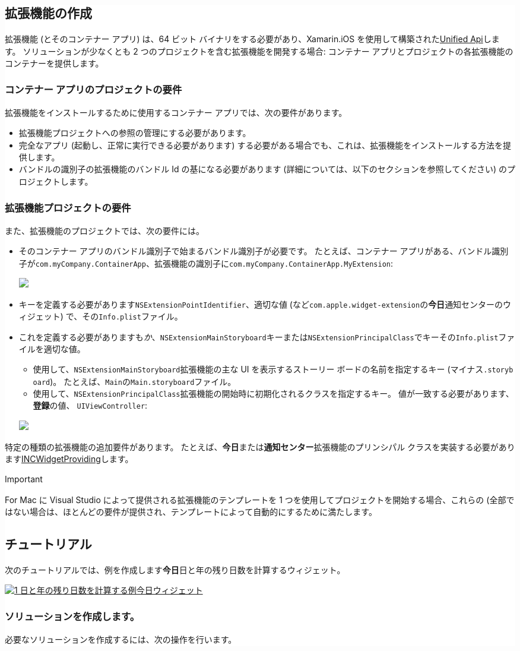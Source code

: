 ## <a name="creating-an-extension"></a>拡張機能の作成

拡張機能 (とそのコンテナー アプリ) は、64 ビット バイナリをする必要があり、Xamarin.iOS を使用して構築された[Unified Api](http://developer.xamarin.com/guides/cross-platform/macios/unified)します。 ソリューションが少なくとも 2 つのプロジェクトを含む拡張機能を開発する場合: コンテナー アプリとプロジェクトの各拡張機能のコンテナーを提供します。 

### <a name="container-app-project-requirements"></a>コンテナー アプリのプロジェクトの要件

拡張機能をインストールするために使用するコンテナー アプリでは、次の要件があります。

- 拡張機能プロジェクトへの参照の管理にする必要があります。   
- 完全なアプリ (起動し、正常に実行できる必要があります) する必要がある場合でも、これは、拡張機能をインストールする方法を提供します。 
- バンドルの識別子の拡張機能のバンドル Id の基になる必要があります (詳細については、以下のセクションを参照してください) のプロジェクトします。

### <a name="extension-project-requirements"></a>拡張機能プロジェクトの要件

また、拡張機能のプロジェクトでは、次の要件には。

- そのコンテナー アプリのバンドル識別子で始まるバンドル識別子が必要です。 たとえば、コンテナー アプリがある、バンドル識別子が`com.myCompany.ContainerApp`、拡張機能の識別子に`com.myCompany.ContainerApp.MyExtension`: 

    ![](extensions-images/bundleidentifiers.png) 
- キーを定義する必要があります`NSExtensionPointIdentifier`、適切な値 (など`com.apple.widget-extension`の**今日**通知センターのウィジェット) で、その`Info.plist`ファイル。
- これを定義する必要がありますも*か*、`NSExtensionMainStoryboard`キーまたは`NSExtensionPrincipalClass`でキーその`Info.plist`ファイルを適切な値。
    - 使用して、`NSExtensionMainStoryboard`拡張機能の主な UI を表示するストーリー ボードの名前を指定するキー (マイナス`.storyboard`)。 たとえば、`Main`の`Main.storyboard`ファイル。
    - 使用して、`NSExtensionPrincipalClass`拡張機能の開始時に初期化されるクラスを指定するキー。 値が一致する必要があります、**登録**の値、 `UIViewController`: 

    ![](extensions-images/registerandprincipalclass.png)

特定の種類の拡張機能の追加要件があります。 たとえば、**今日**または**通知センター**拡張機能のプリンシパル クラスを実装する必要があります[INCWidgetProviding](https://developer.xamarin.com/api/type/NotificationCenter.INCWidgetProviding/)します。

> [!IMPORTANT]
> For Mac に Visual Studio によって提供される拡張機能のテンプレートを 1 つを使用してプロジェクトを開始する場合、これらの (全部ではない場合は、ほとんどの要件が提供され、テンプレートによって自動的にするために満たします。

## <a name="walkthrough"></a>チュートリアル 

次のチュートリアルでは、例を作成します**今日**日と年の残り日数を計算するウィジェット。

[![](extensions-images/carpediemscreenshot-sm.png "1 日と年の残り日数を計算する例今日ウィジェット")](extensions-images/carpediemscreenshot.png#lightbox)

### <a name="creating-the-solution"></a>ソリューションを作成します。

必要なソリューションを作成するには、次の操作を行います。
